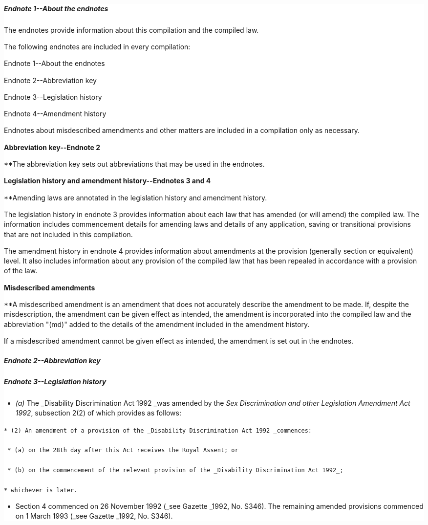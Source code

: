 ##### Endnote 1--About the endnotes

The endnotes provide information about this compilation and the compiled law.

The following endnotes are included in every compilation: 

Endnote 1--About the endnotes

Endnote 2--Abbreviation key

Endnote 3--Legislation history

Endnote 4--Amendment history

Endnotes about misdescribed amendments and other matters are included in a compilation only as necessary.

**Abbreviation key--Endnote 2**

**The abbreviation key sets out abbreviations that may be used in the endnotes.

**Legislation history and amendment history--Endnotes 3 and 4**

**Amending laws are annotated in the legislation history and amendment history.

The legislation history in endnote 3 provides information about each law that has amended (or will amend) the compiled law. The information includes commencement details for amending laws and details of any application, saving or transitional provisions that are not included in this compilation.

The amendment history in endnote 4 provides information about amendments at the provision (generally section or equivalent) level. It also includes information about any provision of the compiled law that has been repealed in accordance with a provision of the law.

**Misdescribed amendments**

**A misdescribed amendment is an amendment that does not accurately describe the amendment to be made. If, despite the misdescription, the amendment can be given effect as intended, the amendment is incorporated into the compiled law and the abbreviation "(md)" added to the details of the amendment included in the amendment history. 

If a misdescribed amendment cannot be given effect as intended, the amendment is set out in the endnotes.

##### Endnote 2--Abbreviation key

##### Endnote 3--Legislation history

   * _(a)_	The _Disability Discrimination Act 1992 _was amended by the _Sex Discrimination and other Legislation Amendment Act 1992_, subsection 2(2) of which provides as follows:

    * (2) An amendment of a provision of the _Disability Discrimination Act 1992 _commences:

     * (a) on the 28th day after this Act receives the Royal Assent; or

     * (b) on the commencement of the relevant provision of the _Disability Discrimination Act 1992_;

    * whichever is later.

   * Section 4 commenced on 26 November 1992 (_see Gazette _1992, No. S346). The remaining amended provisions commenced on 1 March 1993 (_see Gazette _1992, No. S346).
